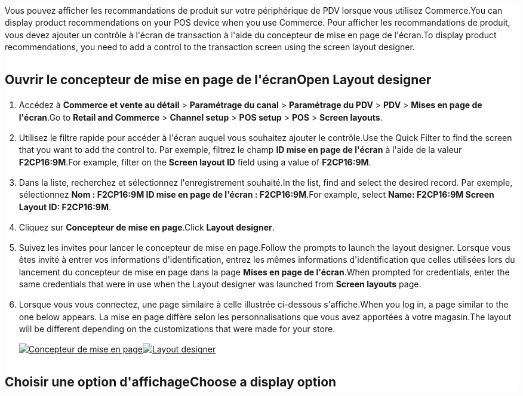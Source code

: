 
<span data-ttu-id="d6629-106">Vous pouvez afficher les recommandations de produit sur votre périphérique de PDV lorsque vous utilisez Commerce.</span><span class="sxs-lookup"><span data-stu-id="d6629-106">You can display product recommendations on your POS device when you use Commerce.</span></span> <span data-ttu-id="d6629-107">Pour afficher les recommandations de produit, vous devez ajouter un contrôle à l'écran de transaction à l'aide du concepteur de mise en page de l'écran.</span><span class="sxs-lookup"><span data-stu-id="d6629-107">To display product recommendations, you need to add a control to the transaction screen using the screen layout designer.</span></span> 

## <a name="open-layout-designer"></a><span data-ttu-id="d6629-108">Ouvrir le concepteur de mise en page de l'écran</span><span class="sxs-lookup"><span data-stu-id="d6629-108">Open Layout designer</span></span>

1. <span data-ttu-id="d6629-109">Accédez à **Commerce et vente au détail** &gt; **Paramétrage du canal** &gt; **Paramétrage du PDV** &gt; **PDV** &gt; **Mises en page de l'écran**.</span><span class="sxs-lookup"><span data-stu-id="d6629-109">Go to **Retail and Commerce** &gt; **Channel setup** &gt; **POS setup** &gt; **POS** &gt; **Screen layouts**.</span></span>
2. <span data-ttu-id="d6629-110">Utilisez le filtre rapide pour accéder à l'écran auquel vous souhaitez ajouter le contrôle.</span><span class="sxs-lookup"><span data-stu-id="d6629-110">Use the Quick Filter to find the screen that you want to add the control to.</span></span> <span data-ttu-id="d6629-111">Par exemple, filtrez le champ **ID mise en page de l'écran** à l'aide de la valeur **F2CP16:9M**.</span><span class="sxs-lookup"><span data-stu-id="d6629-111">For example, filter on the **Screen layout ID** field using a value of **F2CP16:9M**.</span></span>
3. <span data-ttu-id="d6629-112">Dans la liste, recherchez et sélectionnez l'enregistrement souhaité.</span><span class="sxs-lookup"><span data-stu-id="d6629-112">In the list, find and select the desired record.</span></span> <span data-ttu-id="d6629-113">Par exemple, sélectionnez **Nom : F2CP16:9M ID mise en page de l'écran : F2CP16:9M**.</span><span class="sxs-lookup"><span data-stu-id="d6629-113">For example, select **Name: F2CP16:9M Screen Layout ID: F2CP16:9M**.</span></span>
4. <span data-ttu-id="d6629-114">Cliquez sur **Concepteur de mise en page**.</span><span class="sxs-lookup"><span data-stu-id="d6629-114">Click **Layout designer**.</span></span>
5. <span data-ttu-id="d6629-115">Suivez les invites pour lancer le concepteur de mise en page.</span><span class="sxs-lookup"><span data-stu-id="d6629-115">Follow the prompts to launch the layout designer.</span></span> <span data-ttu-id="d6629-116">Lorsque vous êtes invité à entrer vos informations d'identification, entrez les mêmes informations d'identification que celles utilisées lors du lancement du concepteur de mise en page dans la page **Mises en page de l'écran**.</span><span class="sxs-lookup"><span data-stu-id="d6629-116">When prompted for credentials, enter the same credentials that were in use when the Layout designer was launched from **Screen layouts** page.</span></span>
6. <span data-ttu-id="d6629-117">Lorsque vous vous connectez, une page similaire à celle illustrée ci-dessous s'affiche.</span><span class="sxs-lookup"><span data-stu-id="d6629-117">When you log in, a page similar to the one below appears.</span></span> <span data-ttu-id="d6629-118">La mise en page diffère selon les personnalisations que vous avez apportées à votre magasin.</span><span class="sxs-lookup"><span data-stu-id="d6629-118">The layout will be different depending on the customizations that were made for your store.</span></span>


    <span data-ttu-id="d6629-119">[![Concepteur de mise en page](./media/screenlayout-pic-1.png)](./media/screenlayout-pic-1.png)</span><span class="sxs-lookup"><span data-stu-id="d6629-119">[![Layout designer](./media/screenlayout-pic-1.png)](./media/screenlayout-pic-1.png)</span></span>

## <a name="choose-a-display-option"></a><span data-ttu-id="d6629-120">Choisir une option d'affichage</span><span class="sxs-lookup"><span data-stu-id="d6629-120">Choose a display option</span></span>
